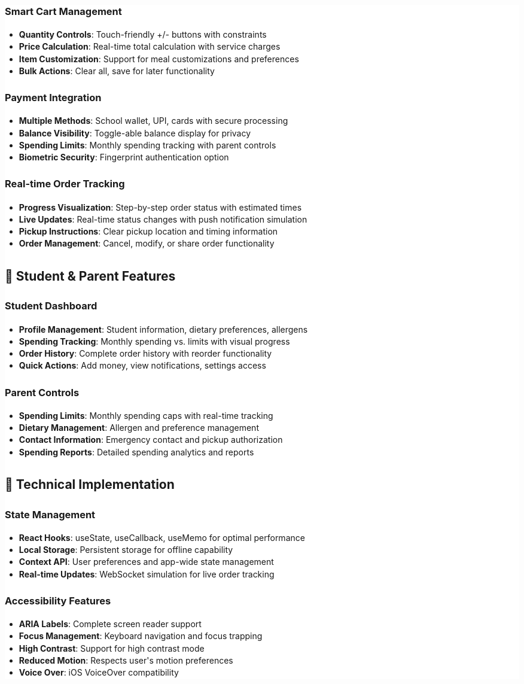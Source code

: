 ### Smart Cart Management

- **Quantity Controls**: Touch-friendly +/- buttons with constraints
- **Price Calculation**: Real-time total calculation with service charges
- **Item Customization**: Support for meal customizations and preferences
- **Bulk Actions**: Clear all, save for later functionality

### Payment Integration

- **Multiple Methods**: School wallet, UPI, cards with secure processing
- **Balance Visibility**: Toggle-able balance display for privacy
- **Spending Limits**: Monthly spending tracking with parent controls
- **Biometric Security**: Fingerprint authentication option

### Real-time Order Tracking

- **Progress Visualization**: Step-by-step order status with estimated times
- **Live Updates**: Real-time status changes with push notification simulation
- **Pickup Instructions**: Clear pickup location and timing information
- **Order Management**: Cancel, modify, or share order functionality

## 👤 Student & Parent Features

### Student Dashboard

- **Profile Management**: Student information, dietary preferences, allergens
- **Spending Tracking**: Monthly spending vs. limits with visual progress
- **Order History**: Complete order history with reorder functionality
- **Quick Actions**: Add money, view notifications, settings access

### Parent Controls

- **Spending Limits**: Monthly spending caps with real-time tracking
- **Dietary Management**: Allergen and preference management
- **Contact Information**: Emergency contact and pickup authorization
- **Spending Reports**: Detailed spending analytics and reports

## 🔧 Technical Implementation

### State Management

- **React Hooks**: useState, useCallback, useMemo for optimal performance
- **Local Storage**: Persistent storage for offline capability
- **Context API**: User preferences and app-wide state management
- **Real-time Updates**: WebSocket simulation for live order tracking

### Accessibility Features

- **ARIA Labels**: Complete screen reader support
- **Focus Management**: Keyboard navigation and focus trapping
- **High Contrast**: Support for high contrast mode
- **Reduced Motion**: Respects user's motion preferences
- **Voice Over**: iOS VoiceOver compatibility

